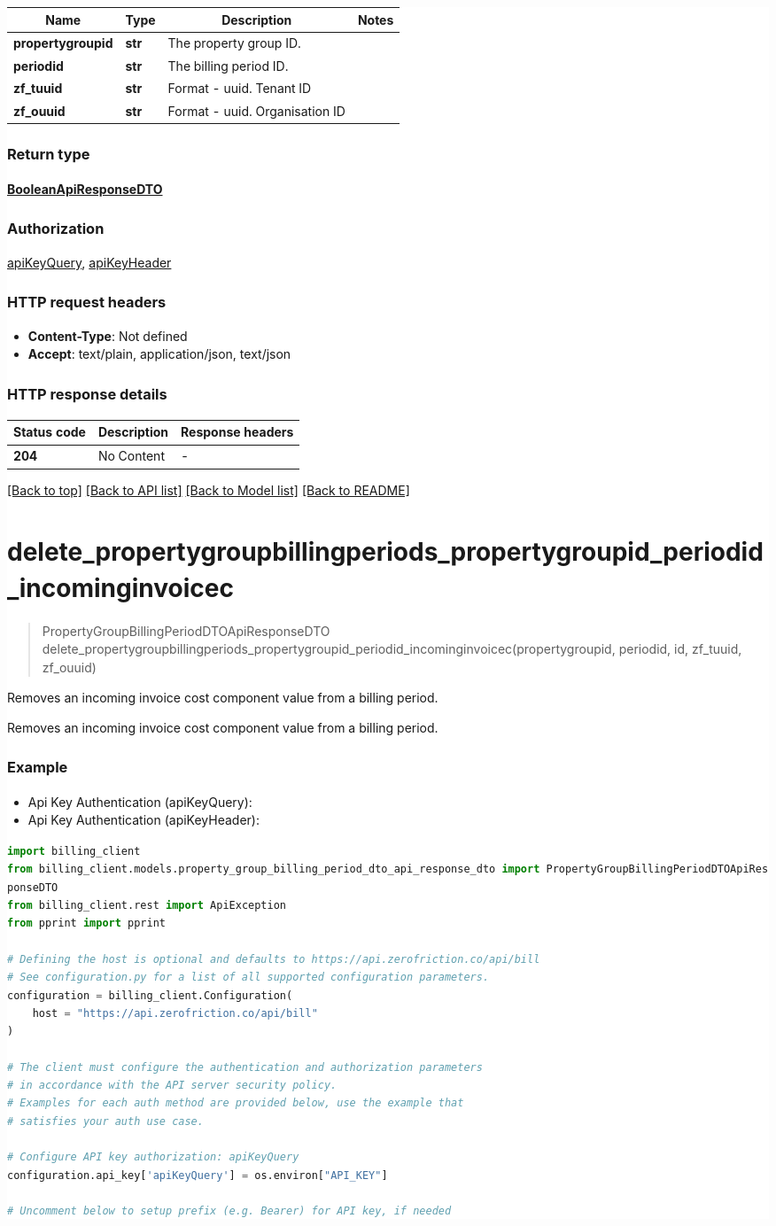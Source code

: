 
Name | Type | Description  | Notes
------------- | ------------- | ------------- | -------------
 **propertygroupid** | **str**| The property group ID. | 
 **periodid** | **str**| The billing period ID. | 
 **zf_tuuid** | **str**| Format - uuid. Tenant ID | 
 **zf_ouuid** | **str**| Format - uuid. Organisation ID | 

### Return type

[**BooleanApiResponseDTO**](BooleanApiResponseDTO.md)

### Authorization

[apiKeyQuery](../README.md#apiKeyQuery), [apiKeyHeader](../README.md#apiKeyHeader)

### HTTP request headers

 - **Content-Type**: Not defined
 - **Accept**: text/plain, application/json, text/json

### HTTP response details

| Status code | Description | Response headers |
|-------------|-------------|------------------|
**204** | No Content |  -  |

[[Back to top]](#) [[Back to API list]](../README.md#documentation-for-api-endpoints) [[Back to Model list]](../README.md#documentation-for-models) [[Back to README]](../README.md)

# **delete_propertygroupbillingperiods_propertygroupid_periodid_incominginvoicec**
> PropertyGroupBillingPeriodDTOApiResponseDTO delete_propertygroupbillingperiods_propertygroupid_periodid_incominginvoicec(propertygroupid, periodid, id, zf_tuuid, zf_ouuid)

Removes an incoming invoice cost component value from a billing period.

Removes an incoming invoice cost component value from a billing period.

### Example

* Api Key Authentication (apiKeyQuery):
* Api Key Authentication (apiKeyHeader):

```python
import billing_client
from billing_client.models.property_group_billing_period_dto_api_response_dto import PropertyGroupBillingPeriodDTOApiResponseDTO
from billing_client.rest import ApiException
from pprint import pprint

# Defining the host is optional and defaults to https://api.zerofriction.co/api/bill
# See configuration.py for a list of all supported configuration parameters.
configuration = billing_client.Configuration(
    host = "https://api.zerofriction.co/api/bill"
)

# The client must configure the authentication and authorization parameters
# in accordance with the API server security policy.
# Examples for each auth method are provided below, use the example that
# satisfies your auth use case.

# Configure API key authorization: apiKeyQuery
configuration.api_key['apiKeyQuery'] = os.environ["API_KEY"]

# Uncomment below to setup prefix (e.g. Bearer) for API key, if needed
```